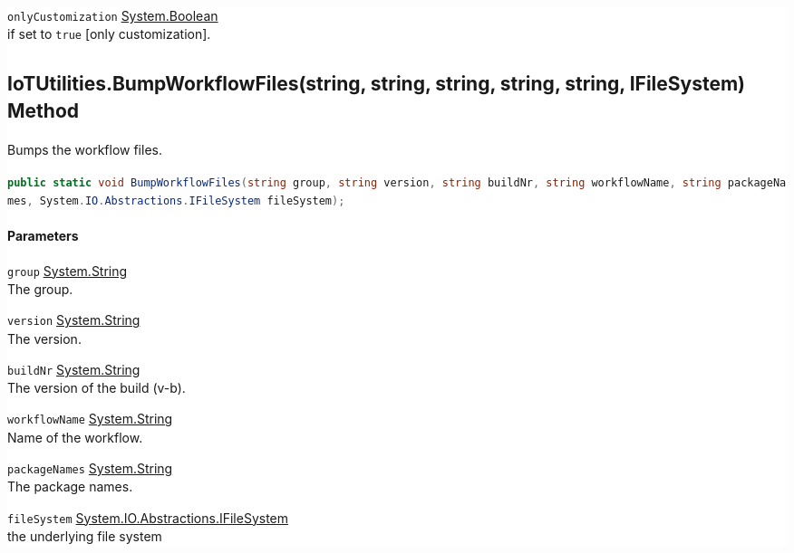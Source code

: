 <a name='Cmf_Common_Cli_Utilities_IoTUtilities_BumpIoTMasterData(string_string_string_System_IO_Abstractions_IFileSystem_string_bool)_onlyCustomization'></a>
`onlyCustomization` [System.Boolean](https://docs.microsoft.com/en-us/dotnet/api/System.Boolean 'System.Boolean')  
if set to `true` [only customization].
  
  
<a name='Cmf_Common_Cli_Utilities_IoTUtilities_BumpWorkflowFiles(string_string_string_string_string_System_IO_Abstractions_IFileSystem)'></a>
## IoTUtilities.BumpWorkflowFiles(string, string, string, string, string, IFileSystem) Method
Bumps the workflow files.  
```csharp
public static void BumpWorkflowFiles(string group, string version, string buildNr, string workflowName, string packageNames, System.IO.Abstractions.IFileSystem fileSystem);
```
#### Parameters
<a name='Cmf_Common_Cli_Utilities_IoTUtilities_BumpWorkflowFiles(string_string_string_string_string_System_IO_Abstractions_IFileSystem)_group'></a>
`group` [System.String](https://docs.microsoft.com/en-us/dotnet/api/System.String 'System.String')  
The group.
  
<a name='Cmf_Common_Cli_Utilities_IoTUtilities_BumpWorkflowFiles(string_string_string_string_string_System_IO_Abstractions_IFileSystem)_version'></a>
`version` [System.String](https://docs.microsoft.com/en-us/dotnet/api/System.String 'System.String')  
The version.
  
<a name='Cmf_Common_Cli_Utilities_IoTUtilities_BumpWorkflowFiles(string_string_string_string_string_System_IO_Abstractions_IFileSystem)_buildNr'></a>
`buildNr` [System.String](https://docs.microsoft.com/en-us/dotnet/api/System.String 'System.String')  
The version of the build (v-b).
  
<a name='Cmf_Common_Cli_Utilities_IoTUtilities_BumpWorkflowFiles(string_string_string_string_string_System_IO_Abstractions_IFileSystem)_workflowName'></a>
`workflowName` [System.String](https://docs.microsoft.com/en-us/dotnet/api/System.String 'System.String')  
Name of the workflow.
  
<a name='Cmf_Common_Cli_Utilities_IoTUtilities_BumpWorkflowFiles(string_string_string_string_string_System_IO_Abstractions_IFileSystem)_packageNames'></a>
`packageNames` [System.String](https://docs.microsoft.com/en-us/dotnet/api/System.String 'System.String')  
The package names.
  
<a name='Cmf_Common_Cli_Utilities_IoTUtilities_BumpWorkflowFiles(string_string_string_string_string_System_IO_Abstractions_IFileSystem)_fileSystem'></a>
`fileSystem` [System.IO.Abstractions.IFileSystem](https://docs.microsoft.com/en-us/dotnet/api/System.IO.Abstractions.IFileSystem 'System.IO.Abstractions.IFileSystem')  
the underlying file system
  
  
  